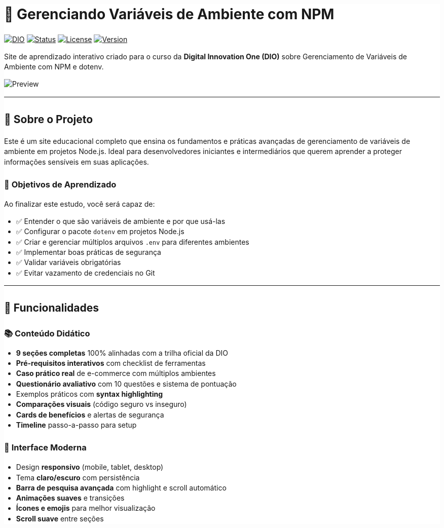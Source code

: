 # 🔐 Gerenciando Variáveis de Ambiente com NPM

[![DIO](https://img.shields.io/badge/DIO-Trilha%20de%20Aprendizado-purple)](https://www.dio.me/)
[![Status](https://img.shields.io/badge/Status-Completo-success)](.)
[![License](https://img.shields.io/badge/License-MIT-blue)](.)
[![Version](https://img.shields.io/badge/Version-2.0.0-green)](.)

Site de aprendizado interativo criado para o curso da **Digital Innovation One (DIO)** sobre Gerenciamento de Variáveis de Ambiente com NPM e dotenv.

![Preview](https://via.placeholder.com/800x400/0066cc/ffffff?text=Site+de+Aprendizado+DIO)

---

## 📖 **Sobre o Projeto**

Este é um site educacional completo que ensina os fundamentos e práticas avançadas de gerenciamento de variáveis de ambiente em projetos Node.js. Ideal para desenvolvedores iniciantes e intermediários que querem aprender a proteger informações sensíveis em suas aplicações.

### 🎯 **Objetivos de Aprendizado**

Ao finalizar este estudo, você será capaz de:

- ✅ Entender o que são variáveis de ambiente e por que usá-las
- ✅ Configurar o pacote `dotenv` em projetos Node.js
- ✅ Criar e gerenciar múltiplos arquivos `.env` para diferentes ambientes
- ✅ Implementar boas práticas de segurança
- ✅ Validar variáveis obrigatórias
- ✅ Evitar vazamento de credenciais no Git

---

## 🚀 **Funcionalidades**

### 📚 **Conteúdo Didático**
- **9 seções completas** 100% alinhadas com a trilha oficial da DIO
- **Pré-requisitos interativos** com checklist de ferramentas
- **Caso prático real** de e-commerce com múltiplos ambientes
- **Questionário avaliativo** com 10 questões e sistema de pontuação
- Exemplos práticos com **syntax highlighting**
- **Comparações visuais** (código seguro vs inseguro)
- **Cards de benefícios** e alertas de segurança
- **Timeline** passo-a-passo para setup

### 🎨 **Interface Moderna**
- Design **responsivo** (mobile, tablet, desktop)
- Tema **claro/escuro** com persistência
- **Barra de pesquisa avançada** com highlight e scroll automático
- **Animações suaves** e transições
- **Ícones e emojis** para melhor visualização
- **Scroll suave** entre seções
